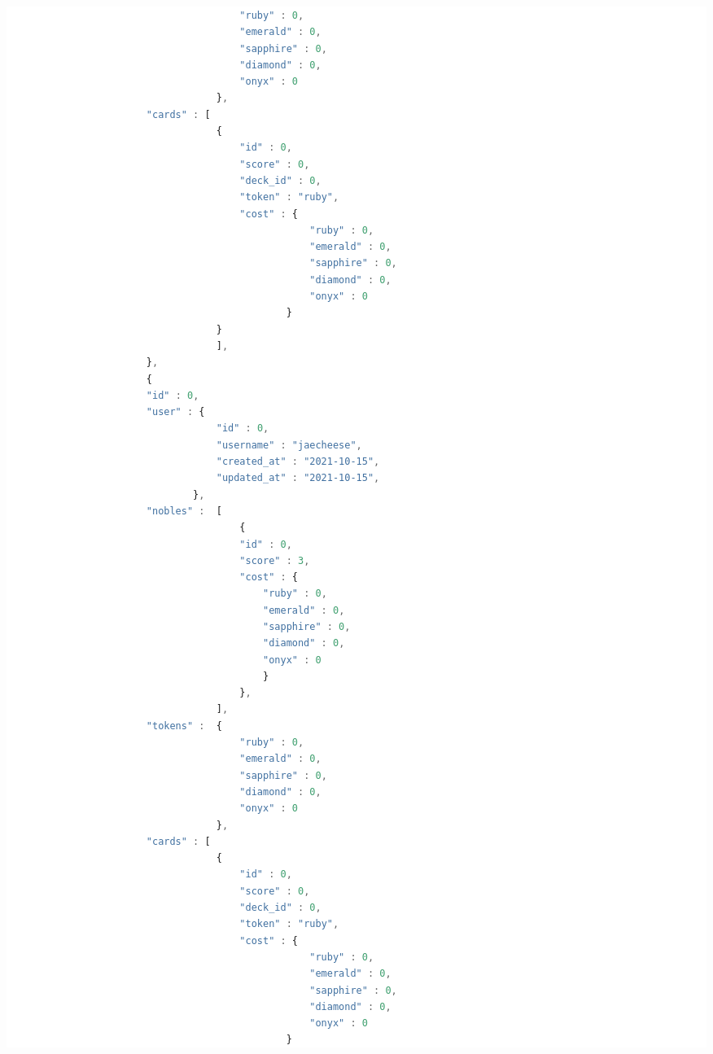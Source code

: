 ```js
										"ruby" : 0, 
										"emerald" : 0, 
										"sapphire" : 0, 
										"diamond" : 0, 
										"onyx" : 0
									},
						"cards" : [
									{ 
										"id" : 0,
										"score" : 0, 
										"deck_id" : 0, 
										"token" : "ruby",
										"cost" : {
													"ruby" : 0, 
													"emerald" : 0, 
													"sapphire" : 0, 
													"diamond" : 0, 
													"onyx" : 0
												}
									}
									],
						},
						{
						"id" : 0,
						"user" : {
									"id" : 0,
									"username" : "jaecheese",
									"created_at" : "2021-10-15",
									"updated_at" : "2021-10-15",
								},
						"nobles" : 	[
										{ 
										"id" : 0, 
										"score" : 3, 
										"cost" : {
											"ruby" : 0, 
											"emerald" : 0, 
											"sapphire" : 0, 
											"diamond" : 0, 
											"onyx" : 0
											}
										},
									], 
						"tokens" : 	{
										"ruby" : 0, 
										"emerald" : 0, 
										"sapphire" : 0, 
										"diamond" : 0, 
										"onyx" : 0
									},
						"cards" : [
									{ 
										"id" : 0,
										"score" : 0, 
										"deck_id" : 0, 
										"token" : "ruby",
										"cost" : {
													"ruby" : 0, 
													"emerald" : 0, 
													"sapphire" : 0, 
													"diamond" : 0, 
													"onyx" : 0
												}
```